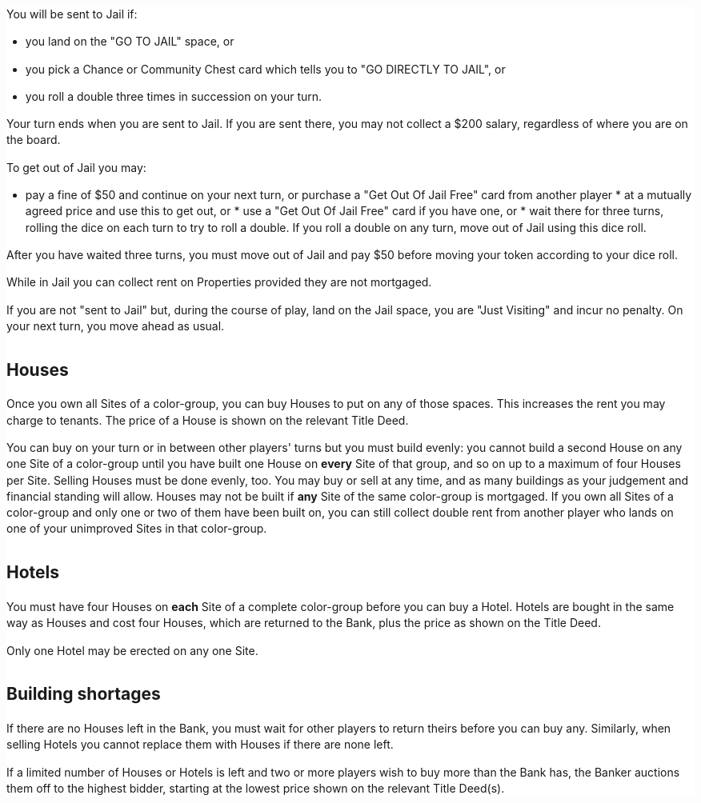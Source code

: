 You will be sent to Jail if:

* you land on the "GO TO JAIL" space, or

* you pick a Chance or Community Chest card which tells you to "GO DIRECTLY TO JAIL", or

* you roll a double three times in succession on your turn.

Your turn ends when you are sent to Jail. If you are sent there, you may not collect a $200 salary, regardless of where you are on the board.

To get out of Jail you may:

* pay a fine of $50 and continue on your next turn, or purchase a "Get Out Of Jail Free" card from another player * at a mutually agreed price and use this to get out, or * use a "Get Out Of Jail Free" card if you have one, or * wait there for three turns, rolling the dice on each turn to try to roll a double. If you roll a double on any turn, move out of Jail using this dice roll.

After you have waited three turns, you must move out of Jail and pay $50 before moving your token according to your dice roll.

While in Jail you can collect rent on Properties provided they are not mortgaged.

If you are not "sent to Jail" but, during the course of play, land on the Jail space, you are "Just Visiting" and incur no penalty. On your next turn, you move ahead as usual.

## Houses

Once you own all Sites of a color-group, you can buy Houses to put on any of those spaces. This increases the rent you may charge to tenants. The price of a House is shown on the relevant Title Deed.

You can buy on your turn or in between other players' turns but you must build evenly: you cannot build a second House on any one Site of a color-group until you have built one House on **every** Site of that group, and so on up to a maximum of four Houses per Site. Selling Houses must be done evenly, too. You may buy or sell at any time, and as many buildings as your judgement and financial standing will allow. Houses may not be built if **any** Site of the same color-group is mortgaged. If you own all Sites of a color-group and only one or two of them have been built on, you can still collect double rent from another player who lands on one of your unimproved Sites in that color-group.

## Hotels

You must have four Houses on **each** Site of a complete color-group before you can buy a Hotel. Hotels are bought in the same way as Houses and cost four Houses, which are returned to the Bank, plus the price as shown on the Title Deed.

Only one Hotel may be erected on any one Site.

## Building shortages

If there are no Houses left in the Bank, you must wait for other players to return theirs before you can buy any. Similarly, when selling Hotels you cannot replace them with Houses if there are none left.

If a limited number of Houses or Hotels is left and two or more players wish to buy more than the Bank has, the Banker auctions them off to the highest bidder, starting at the lowest price shown on the relevant Title Deed(s).
